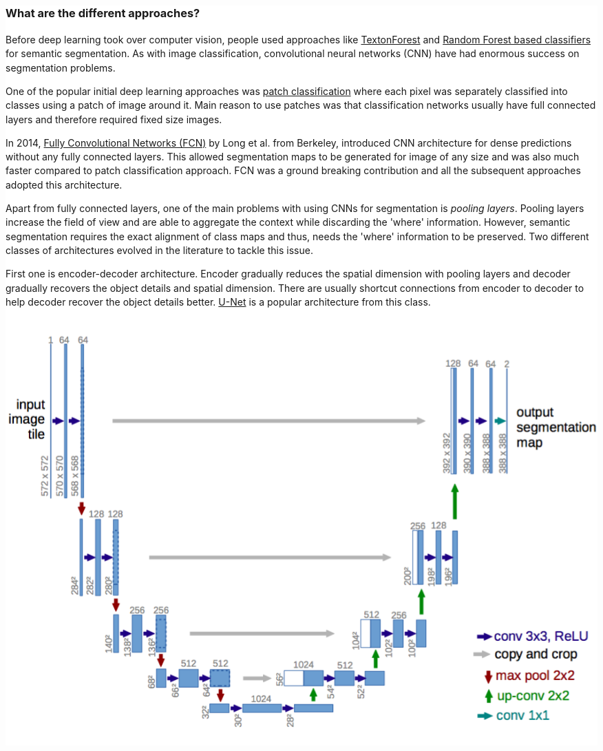 <a name='sec-2'></a>

### What are the different approaches?

Before deep learning took over computer vision, people used approaches like [TextonForest](http://mi.eng.cam.ac.uk/~cipolla/publications/inproceedings/2008-CVPR-semantic-texton-forests.pdf) and [Random Forest based classifiers](http://www.cse.chalmers.se/edu/year/2011/course/TDA361/Advanced%20Computer%20Graphics/BodyPartRecognition.pdf) for semantic segmentation. As with image classification, convolutional neural networks (CNN) have had enormous success on segmentation problems. 

One of the popular initial deep learning approaches was [patch classification](http://people.idsia.ch/~juergen/nips2012.pdf) where each pixel was separately  classified into classes using a patch of image around it. Main reason to use patches was that classification networks usually have full connected layers and therefore required fixed size images.

In 2014, [Fully Convolutional Networks (FCN)](#fcn) by Long et al. from Berkeley, introduced CNN architecture for dense predictions without any fully connected layers. This allowed segmentation maps to be generated for image of any size and was also much faster compared to patch classification approach.
FCN was a ground breaking contribution and all the subsequent approaches adopted this architecture.

Apart from fully connected layers, one of the main problems with using CNNs for segmentation is *pooling layers*. Pooling layers increase the field of view and are able to aggregate the context while discarding the 'where' information. However, semantic segmentation requires the exact alignment of class maps and thus, needs the 'where' information to be preserved. Two different classes of architectures evolved in the literature to tackle this issue.

First one is encoder-decoder architecture. Encoder gradually reduces the spatial dimension with pooling layers and decoder gradually recovers the object details and spatial dimension. There are usually shortcut connections from encoder to decoder to help decoder recover the object details better.
[U-Net](https://arxiv.org/abs/1505.04597) is a popular architecture from this class.

<p align="center">
    <img src="/assets/images/segmentation-review/unet.png" alt="U-Net architecture">
    <br>